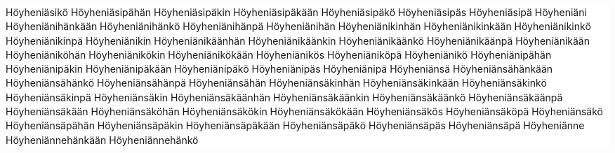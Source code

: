 Höyheniäsikö
Höyheniäsipähän
Höyheniäsipäkin
Höyheniäsipäkään
Höyheniäsipäkö
Höyheniäsipäs
Höyheniäsipä
Höyheniäni
Höyheniänihänkään
Höyheniänihänkö
Höyheniänihänpä
Höyheniänihän
Höyheniänikinhän
Höyheniänikinkään
Höyheniänikinkö
Höyheniänikinpä
Höyheniänikin
Höyheniänikäänhän
Höyheniänikäänkin
Höyheniänikäänkö
Höyheniänikäänpä
Höyheniänikään
Höyheniäniköhän
Höyheniänikökin
Höyheniänikökään
Höyheniänikös
Höyheniäniköpä
Höyheniänikö
Höyheniänipähän
Höyheniänipäkin
Höyheniänipäkään
Höyheniänipäkö
Höyheniänipäs
Höyheniänipä
Höyheniänsä
Höyheniänsähänkään
Höyheniänsähänkö
Höyheniänsähänpä
Höyheniänsähän
Höyheniänsäkinhän
Höyheniänsäkinkään
Höyheniänsäkinkö
Höyheniänsäkinpä
Höyheniänsäkin
Höyheniänsäkäänhän
Höyheniänsäkäänkin
Höyheniänsäkäänkö
Höyheniänsäkäänpä
Höyheniänsäkään
Höyheniänsäköhän
Höyheniänsäkökin
Höyheniänsäkökään
Höyheniänsäkös
Höyheniänsäköpä
Höyheniänsäkö
Höyheniänsäpähän
Höyheniänsäpäkin
Höyheniänsäpäkään
Höyheniänsäpäkö
Höyheniänsäpäs
Höyheniänsäpä
Höyheniänne
Höyheniännehänkään
Höyheniännehänkö